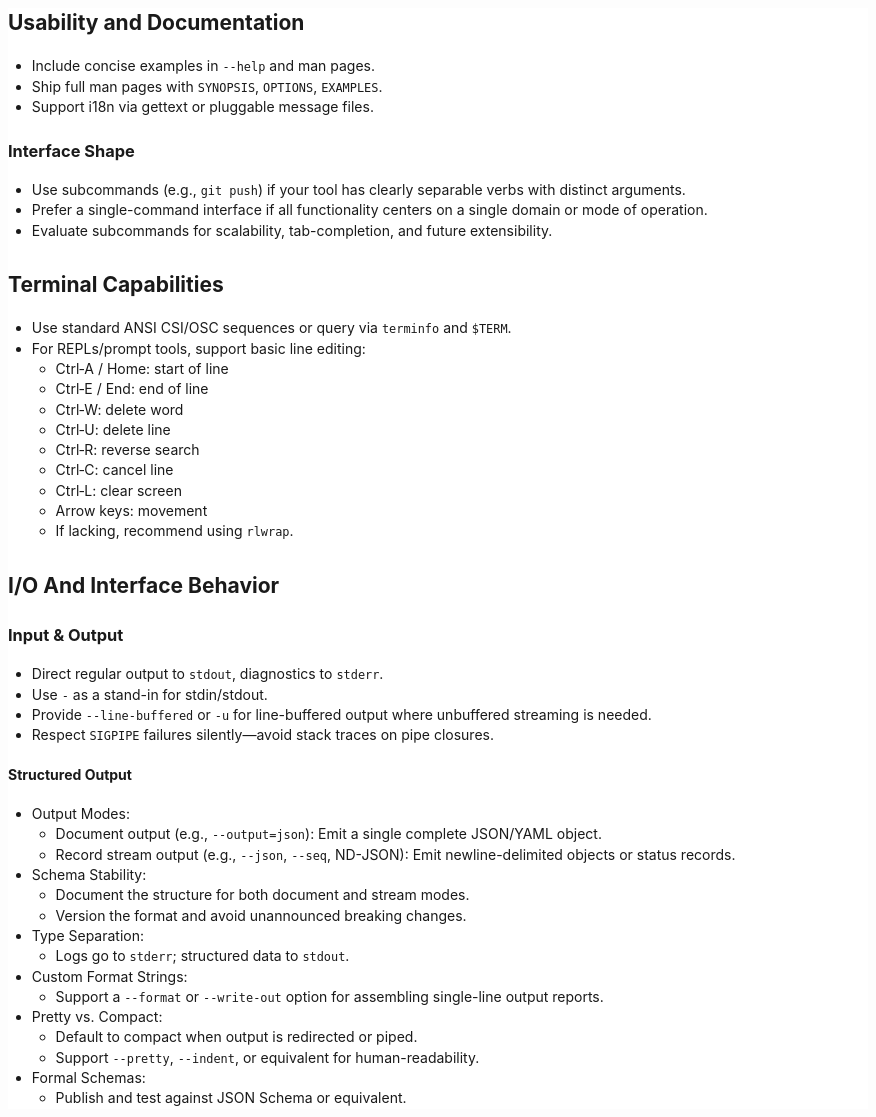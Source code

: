 ## Usability and Documentation

- Include concise examples in `--help` and man pages.
- Ship full man pages with `SYNOPSIS`, `OPTIONS`, `EXAMPLES`.
- Support i18n via gettext or pluggable message files.

### Interface Shape

- Use subcommands (e.g., `git push`) if your tool has clearly separable verbs with distinct arguments.
- Prefer a single-command interface if all functionality centers on a single domain or mode of operation.
- Evaluate subcommands for scalability, tab-completion, and future extensibility.

## Terminal Capabilities

- Use standard ANSI CSI/OSC sequences or query via `terminfo` and `$TERM`.
- For REPLs/prompt tools, support basic line editing:
  - Ctrl‑A / Home: start of line
  - Ctrl‑E / End: end of line
  - Ctrl‑W: delete word
  - Ctrl‑U: delete line
  - Ctrl‑R: reverse search
  - Ctrl‑C: cancel line
  - Ctrl‑L: clear screen
  - Arrow keys: movement
  - If lacking, recommend using `rlwrap`.

## I/O And Interface Behavior

### Input & Output
- Direct regular output to `stdout`, diagnostics to `stderr`.
- Use `-` as a stand-in for stdin/stdout.
- Provide `--line-buffered` or `-u` for line-buffered output where unbuffered streaming is needed.
- Respect `SIGPIPE` failures silently—avoid stack traces on pipe closures.

#### Structured Output
- Output Modes:
  - Document output (e.g., `--output=json`): Emit a single complete JSON/YAML object.
  - Record stream output (e.g., `--json`, `--seq`, ND-JSON): Emit newline-delimited objects or status records.
- Schema Stability:
  - Document the structure for both document and stream modes.
  - Version the format and avoid unannounced breaking changes.
- Type Separation:
  - Logs go to `stderr`; structured data to `stdout`.
- Custom Format Strings:
  - Support a `--format` or `--write-out` option for assembling single-line output reports.
- Pretty vs. Compact:
  - Default to compact when output is redirected or piped.
  - Support `--pretty`, `--indent`, or equivalent for human-readability.
- Formal Schemas:
  - Publish and test against JSON Schema or equivalent.
